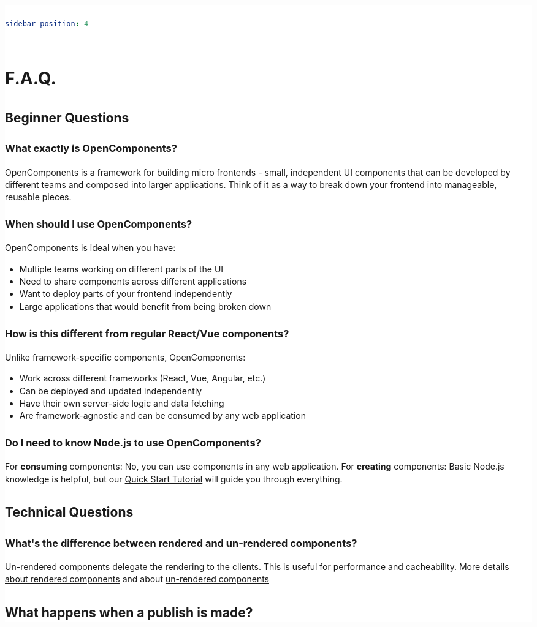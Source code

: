 ```yaml
---
sidebar_position: 4
---
```


# F.A.Q.

## Beginner Questions

### What exactly is OpenComponents?

OpenComponents is a framework for building micro frontends - small, independent UI components that can be developed by different teams and composed into larger applications. Think of it as a way to break down your frontend into manageable, reusable pieces.

### When should I use OpenComponents?

OpenComponents is ideal when you have:
- Multiple teams working on different parts of the UI
- Need to share components across different applications
- Want to deploy parts of your frontend independently
- Large applications that would benefit from being broken down

### How is this different from regular React/Vue components?

Unlike framework-specific components, OpenComponents:
- Work across different frameworks (React, Vue, Angular, etc.)
- Can be deployed and updated independently
- Have their own server-side logic and data fetching
- Are framework-agnostic and can be consumed by any web application

### Do I need to know Node.js to use OpenComponents?

For **consuming** components: No, you can use components in any web application.
For **creating** components: Basic Node.js knowledge is helpful, but our [Quick Start Tutorial](../quick-start-tutorial) will guide you through everything.

## Technical Questions

### What's the difference between rendered and un-rendered components?

Un-rendered components delegate the rendering to the clients. This is useful for performance and cacheability.
[More details about rendered components](architecture-overview#consuming-rendered-components) and about [un-rendered components](architecture-overview#consuming-un-rendered-components)

## What happens when a publish is made?
